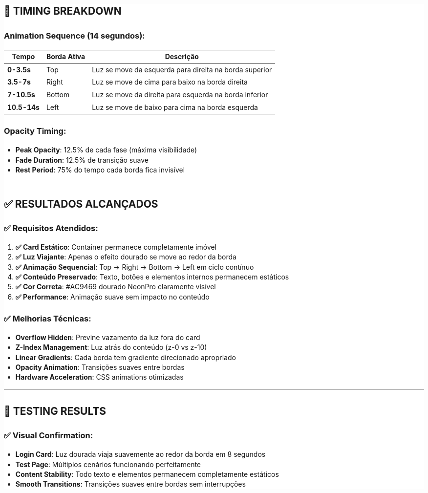 ## 🎯 **TIMING BREAKDOWN**

### **Animation Sequence (14 segundos):**

| Tempo        | Borda Ativa | Descrição                                              |
| ------------ | ----------- | ------------------------------------------------------ |
| **0-3.5s**   | Top         | Luz se move da esquerda para direita na borda superior |
| **3.5-7s**   | Right       | Luz se move de cima para baixo na borda direita        |
| **7-10.5s**  | Bottom      | Luz se move da direita para esquerda na borda inferior |
| **10.5-14s** | Left        | Luz se move de baixo para cima na borda esquerda       |

### **Opacity Timing:**

- **Peak Opacity**: 12.5% de cada fase (máxima visibilidade)
- **Fade Duration**: 12.5% de transição suave
- **Rest Period**: 75% do tempo cada borda fica invisível

---

## ✅ **RESULTADOS ALCANÇADOS**

### **✅ Requisitos Atendidos:**

1. **✅ Card Estático**: Container permanece completamente imóvel
2. **✅ Luz Viajante**: Apenas o efeito dourado se move ao redor da borda
3. **✅ Animação Sequencial**: Top → Right → Bottom → Left em ciclo contínuo
4. **✅ Conteúdo Preservado**: Texto, botões e elementos internos permanecem estáticos
5. **✅ Cor Correta**: #AC9469 dourado NeonPro claramente visível
6. **✅ Performance**: Animação suave sem impacto no conteúdo

### **✅ Melhorias Técnicas:**

- **Overflow Hidden**: Previne vazamento da luz fora do card
- **Z-Index Management**: Luz atrás do conteúdo (z-0 vs z-10)
- **Linear Gradients**: Cada borda tem gradiente direcionado apropriado
- **Opacity Animation**: Transições suaves entre bordas
- **Hardware Acceleration**: CSS animations otimizadas

---

## 🧪 **TESTING RESULTS**

### **✅ Visual Confirmation:**

- **Login Card**: Luz dourada viaja suavemente ao redor da borda em 8 segundos
- **Test Page**: Múltiplos cenários funcionando perfeitamente
- **Content Stability**: Todo texto e elementos permanecem completamente estáticos
- **Smooth Transitions**: Transições suaves entre bordas sem interrupções
